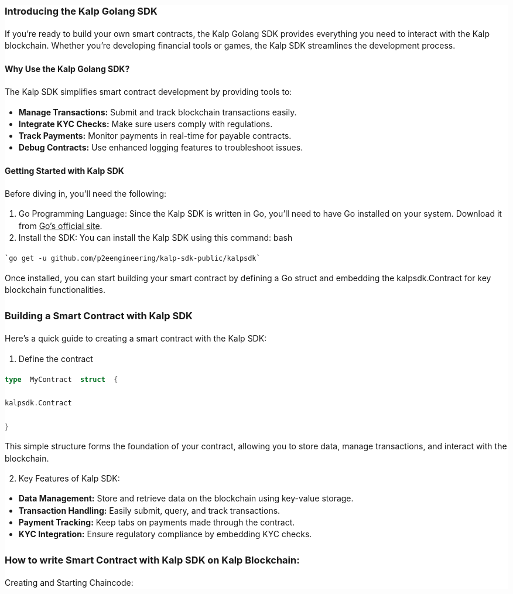
### Introducing the Kalp Golang SDK

If you’re ready to build your own smart contracts, the Kalp Golang SDK provides everything you need to interact with the Kalp blockchain. Whether you’re developing financial tools or games, the Kalp SDK streamlines the development process.

#### Why Use the Kalp Golang SDK?

The Kalp SDK simplifies smart contract development by providing tools to:

-   **Manage Transactions:** Submit and track blockchain transactions easily.
-   **Integrate KYC Checks:** Make sure users comply with regulations.
-   **Track Payments:** Monitor payments in real-time for payable contracts.
-   **Debug Contracts:** Use enhanced logging features to troubleshoot issues.

#### Getting Started with Kalp SDK

Before diving in, you’ll need the following:

1.  Go Programming Language: Since the Kalp SDK is written in Go, you’ll need to have Go installed on your system. Download it from [Go’s official site](https://golang.org/dl/).
2.  Install the SDK: You can install the Kalp SDK using this command: bash
```
`go get -u github.com/p2eengineering/kalp-sdk-public/kalpsdk`
```
Once installed, you can start building your smart contract by defining a Go struct and embedding the kalpsdk.Contract for key blockchain functionalities.

### Building a Smart Contract with Kalp SDK

Here’s a quick guide to creating a smart contract with the Kalp SDK:

1. Define the contract

```go
type  MyContract  struct  {

kalpsdk.Contract

}
```
This simple structure forms the foundation of your contract, allowing you to store data, manage transactions, and interact with the blockchain.

2.  Key Features of Kalp SDK:

   -   **Data Management:** Store and retrieve data on the blockchain using key-value storage.
   -   **Transaction Handling:** Easily submit, query, and track transactions.
   -   **Payment Tracking:** Keep tabs on payments made through the contract.
   -   **KYC Integration:** Ensure regulatory compliance by embedding KYC checks.

### How to write Smart Contract with Kalp SDK on Kalp Blockchain:

  Creating and Starting Chaincode:
